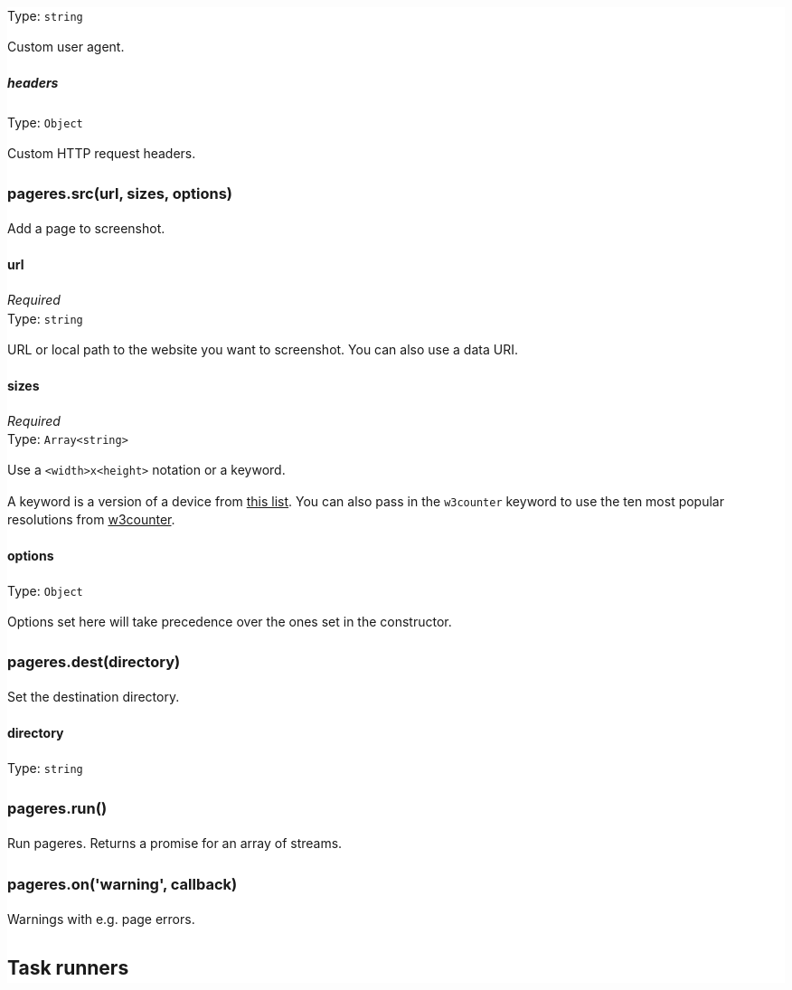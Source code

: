 Type: `string`

Custom user agent.

##### headers

Type: `Object`

Custom HTTP request headers.


### pageres.src(url, sizes, options)

Add a page to screenshot.

#### url

*Required*<br>
Type: `string`

URL or local path to the website you want to screenshot. You can also use a data URI.

#### sizes

*Required*<br>
Type: `Array<string>`

Use a `<width>x<height>` notation or a keyword.

A keyword is a version of a device from [this list](http://viewportsizes.com).
You can also pass in the `w3counter` keyword to use the ten most popular
resolutions from [w3counter](http://www.w3counter.com/globalstats.php).

#### options

Type: `Object`

Options set here will take precedence over the ones set in the constructor.

### pageres.dest(directory)

Set the destination directory.

#### directory

Type: `string`

### pageres.run()

Run pageres. Returns a promise for an array of streams.

### pageres.on('warning', callback)

Warnings with e.g. page errors.


## Task runners
